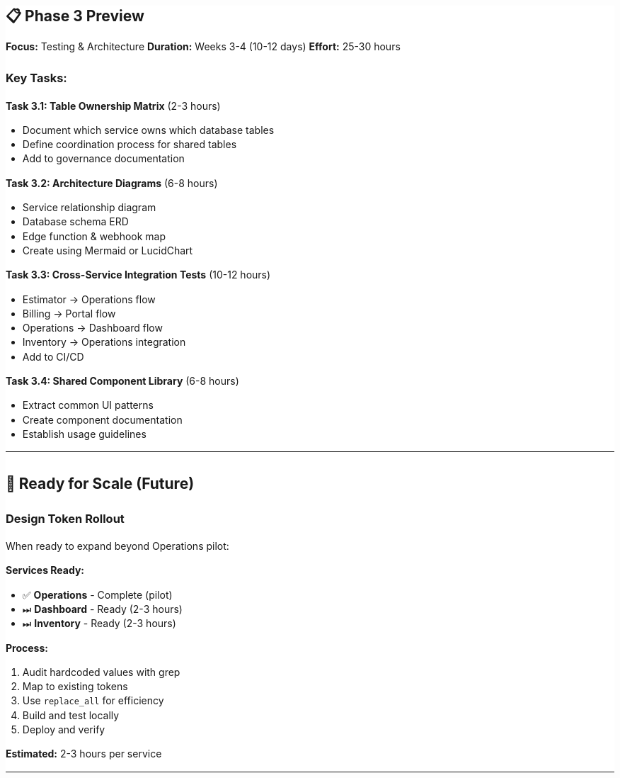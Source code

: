 
## 📋 Phase 3 Preview

**Focus:** Testing & Architecture
**Duration:** Weeks 3-4 (10-12 days)
**Effort:** 25-30 hours

### Key Tasks:

**Task 3.1: Table Ownership Matrix** (2-3 hours)
- Document which service owns which database tables
- Define coordination process for shared tables
- Add to governance documentation

**Task 3.2: Architecture Diagrams** (6-8 hours)
- Service relationship diagram
- Database schema ERD
- Edge function & webhook map
- Create using Mermaid or LucidChart

**Task 3.3: Cross-Service Integration Tests** (10-12 hours)
- Estimator → Operations flow
- Billing → Portal flow
- Operations → Dashboard flow
- Inventory → Operations integration
- Add to CI/CD

**Task 3.4: Shared Component Library** (6-8 hours)
- Extract common UI patterns
- Create component documentation
- Establish usage guidelines

---

## 🔄 Ready for Scale (Future)

### Design Token Rollout
When ready to expand beyond Operations pilot:

**Services Ready:**
- ✅ **Operations** - Complete (pilot)
- ⏭ **Dashboard** - Ready (2-3 hours)
- ⏭ **Inventory** - Ready (2-3 hours)

**Process:**
1. Audit hardcoded values with grep
2. Map to existing tokens
3. Use `replace_all` for efficiency
4. Build and test locally
5. Deploy and verify

**Estimated:** 2-3 hours per service

---

